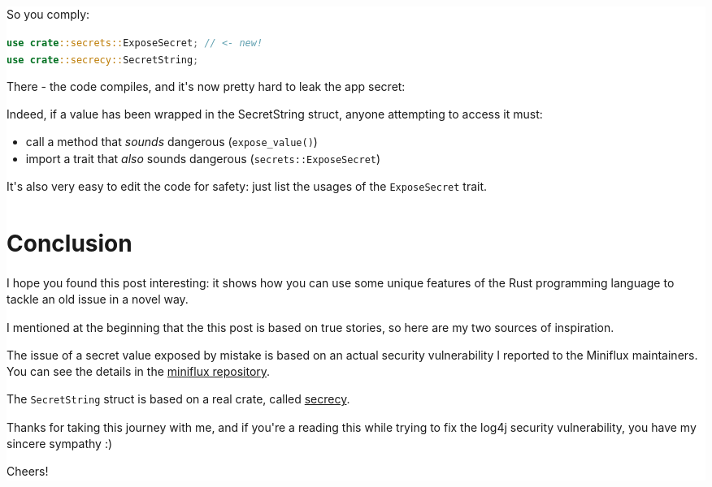 So you comply:

```rust
use crate::secrets::ExposeSecret; // <- new!
use crate::secrecy::SecretString;
```

There - the code compiles, and it's now pretty hard to leak the app secret:

Indeed, if a value has been wrapped in the SecretString struct,
anyone attempting to access it must:

* call a method that *sounds* dangerous (`expose_value()`)
* import a trait that *also* sounds dangerous (`secrets::ExposeSecret`)

It's also very easy to edit the code for safety: just list the usages of
the `ExposeSecret` trait.

# Conclusion

I hope you found this post interesting: it shows how you can use some unique features
of the Rust programming language to tackle an old issue in a novel way.

I mentioned at the beginning that the this post is based on true stories, so here are my two sources
of inspiration.

The issue of a secret value exposed by mistake is based on an actual
security vulnerability I reported to the Miniflux maintainers. You can see the details in the [miniflux
repository](https://github.com/miniflux/v2/commit/87d58987a698296fa4306ed43e8400568edd51f1).

The `SecretString` struct is based on a real crate, called [secrecy](https://docs.rs/secrecy/latest/secrecy/).

Thanks for taking this journey with me, and if you're a reading this
while trying to fix the log4j security vulnerability, you have my
sincere sympathy :)

Cheers!


